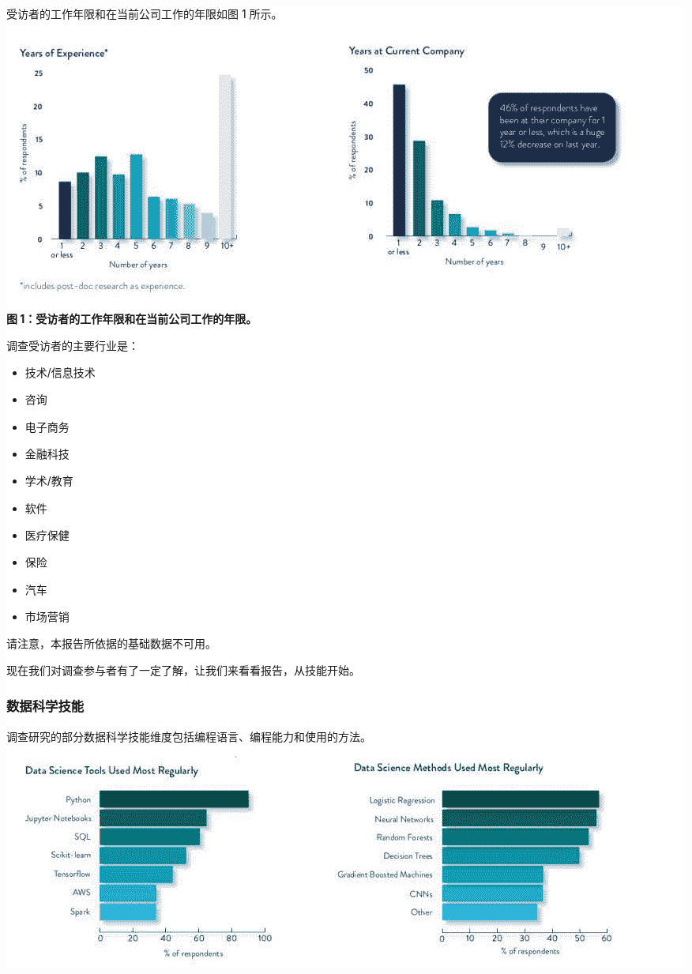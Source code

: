 受访者的工作年限和在当前公司工作的年限如图 1 所示。

![图](img/d189fec6cbb7f4f3e0d38ca97080a5b7.png)

**图 1：受访者的工作年限和在当前公司工作的年限。**

调查受访者的主要行业是：

+   技术/信息技术

+   咨询

+   电子商务

+   金融科技

+   学术/教育

+   软件

+   医疗保健

+   保险

+   汽车

+   市场营销

请注意，本报告所依据的基础数据不可用。

现在我们对调查参与者有了一定了解，让我们来看看报告，从技能开始。

### 数据科学技能

调查研究的部分数据科学技能维度包括编程语言、编程能力和使用的方法。

![图](img/e093eb1536e7c32b1170891ce54e14b3.png)
